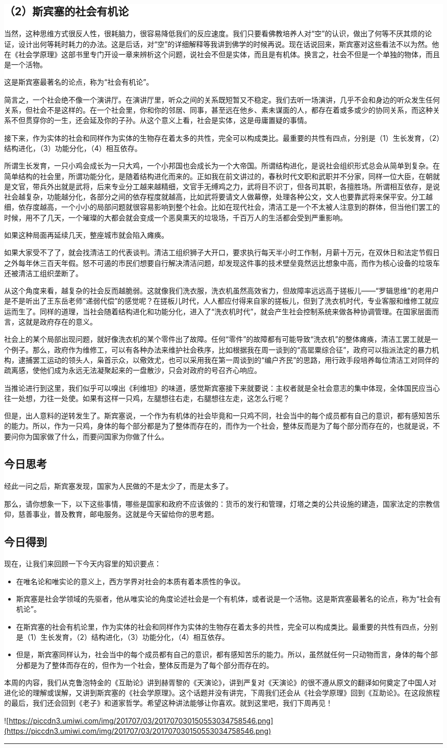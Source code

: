 ## （2）斯宾塞的社会有机论

当然，这种思维方式很反人性，很耗脑力，很容易降低我们的反应速度。我们只要看佛教培养人对“空”的认识，做出了何等不厌其烦的论证，设计出何等耗时耗力的办法。这是后话，对“空”的详细解释等我讲到佛学的时候再说。现在话说回来，斯宾塞对这些看法不以为然。他在《社会学原理》这部书里专门开设一章来辨析这个问题，说社会不但是实体，而且是有机体。换言之，社会不但是一个单独的物体，而且是一个活物。

这是斯宾塞最著名的论点，称为“社会有机论”。

简言之，一个社会绝不像一个演讲厅。在演讲厅里，听众之间的关系既短暂又不稳定。我们去听一场演讲，几乎不会和身边的听众发生任何关系，但社会不是这样的。在一个社会里，你和你的邻居、同事，甚至远在他乡、素未谋面的人，都存在着或多或少的协同关系，而这种关系不但贯穿你的一生，还会延及你的子孙。从这个意义上看，社会是实体，这是毋庸置疑的事情。

接下来，作为实体的社会和同样作为实体的生物存在着太多的共性，完全可以构成类比。最重要的共性有四点，分别是（1）生长发育，（2）结构进化，（3）功能分化，（4）相互依存。

所谓生长发育，一只小鸡会成长为一只大鸡，一个小邦国也会成长为一个大帝国。所谓结构进化，是说社会组织形式总会从简单到复杂。在简单结构的社会里，所谓功能分化，是随着结构进化而来的。正如我在前文讲过的，春秋时代文职和武职并不分家，同样一位大臣，在朝就是文官，带兵外出就是武将，后来专业分工越来越精细，文官手无缚鸡之力，武将目不识丁，但各司其职，各擅胜场。所谓相互依存，是说社会越复杂，功能越分化，各部分之间的依存程度就越高，比如武将要请文人做幕僚，处理各种公文，文人也要靠武将来保平安。分工越细，依存度越高，一个小小的局部问题就很容易影响到整个社会。比如在现代社会，清洁工是一个不太被人注意到的群体，但当他们罢工的时候，用不了几天，一个璀璨的大都会就会变成一个恶臭熏天的垃圾场，千百万人的生活都会受到严重影响。

如果这种局面再延续几天，整座城市就会陷入瘫痪。

如果大家受不了了，就会找清洁工的代表谈判。清洁工组织狮子大开口，要求执行每天半小时工作制，月薪十万元，在双休日和法定节假日之外每年休三百天年假。怒不可遏的市民们想要自行解决清洁问题，却发现这件事的技术壁垒竟然远比想象中高，而作为核心设备的垃圾车还被清洁工组织垄断了。

从这个角度来看，越复杂的社会反而越脆弱。这就像我们洗衣服，洗衣机虽然高效省力，但故障率远远高于搓板儿——“罗辑思维”的老用户是不是听出了王东岳老师“递弱代偿”的感觉呢？在搓板儿时代，人人都应付得来自家的搓板儿，但到了洗衣机时代，专业客服和维修工就应运而生了。同样的道理，当社会随着结构进化和功能分化，进入了“洗衣机时代”，就会产生社会控制系统来做各种协调管理。在国家层面而言，这就是政府存在的意义。

社会上的某个局部出现问题，就好像洗衣机的某个零件出了故障。任何“零件”的故障都有可能导致“洗衣机”的整体瘫痪，清洁工罢工就是一个例子。那么，政府作为维修工，可以有各种办法来维护社会秩序，比如根据我在周一谈到的“高罂粟综合征”，政府可以指派法定的暴力机构，逮捕罢工运动的领头人，枭首示众，以儆效尤，也可以采用我在第一周谈到的“编户齐民”的思路，用行政手段培养每位清洁工对同伴的疏离感，使他们成为永远无法凝聚起来的一盘散沙，只会对政府的号召齐心响应。

当推论进行到这里，我们似乎可以嗅出《利维坦》的味道，感觉斯宾塞接下来就要说：主权者就是全社会意志的集中体现，全体国民应当心往一处想，力往一处使。如果有这样一只鸡，左腿想往右走，右腿想往左走，这怎么行呢？

但是，出人意料的逆转发生了。斯宾塞说，一个作为有机体的社会毕竟和一只鸡不同，社会当中的每个成员都有自己的意识，都有感知苦乐的能力。所以，作为一只鸡，身体的每个部分都是为了整体而存在的，而作为一个社会，整体反而是为了每个部分而存在的，也就是说，不要问你为国家做了什么，而要问国家为你做了什么。

## 今日思考

经此一问之后，斯宾塞发现，国家为人民做的不是太少了，而是太多了。

那么，请你想象一下，以下这些事情，哪些是国家和政府不应该做的：货币的发行和管理，灯塔之类的公共设施的建造，国家法定的宗教信仰，慈善事业，普及教育，邮电服务。这就是今天留给你的思考题。

## 今日得到

现在，让我们来回顾一下今天内容里的知识要点：

* 在唯名论和唯实论的意义上，西方学界对社会的本质有着本质性的争议。

* 斯宾塞是社会学领域的先驱者，他从唯实论的角度论述社会是一个有机体，或者说是一个活物。这是斯宾塞最著名的论点，称为“社会有机论”。

* 在斯宾塞的社会有机论里，作为实体的社会和同样作为实体的生物存在着太多的共性，完全可以构成类比。最重要的共性有四点，分别是（1）生长发育，（2）结构进化，（3）功能分化，（4）相互依存。

* 但是，斯宾塞同样认为，社会当中的每个成员都有自己的意识，都有感知苦乐的能力。所以，虽然就任何一只动物而言，身体的每个部分都是为了整体而存在的，但作为一个社会，整体反而是为了每个部分而存在的。

本周的内容，我们从克鲁泡特金的《互助论》讲到赫胥黎的《天演论》，讲到严复对《天演论》的很不遵从原文的翻译如何奠定了中国人对进化论的理解或误解，又讲到斯宾塞的《社会学原理》。这个话题并没有讲完，下周我们还会从《社会学原理》回到《互助论》。在这段旅程的最后，我们还会回到《老子》和道家哲学。希望这种讲法能够让你喜欢。就到这里吧，我们下周再见！

![https://piccdn3.umiwi.com/img/201707/03/201707030150553034758546.png](https://piccdn3.umiwi.com/img/201707/03/201707030150553034758546.png)

---
